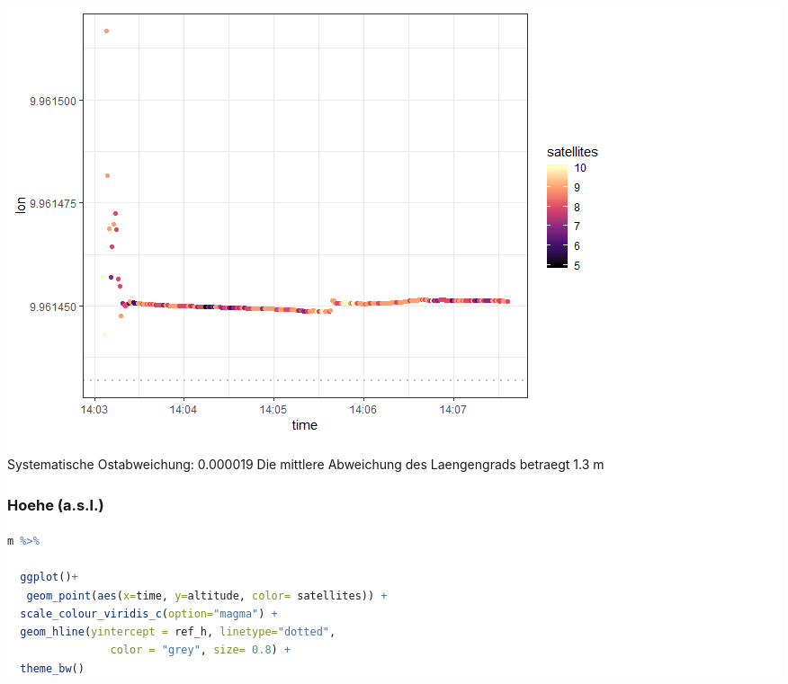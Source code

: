 ![](gnss_report_files/figure-markdown_github/plot.lon-1.png)

Systematische Ostabweichung: 0.000019
Die mittlere Abweichung des Laengengrads betraegt 1.3 m

### Hoehe (a.s.l.)

``` r
m %>%
  
  ggplot()+
   geom_point(aes(x=time, y=altitude, color= satellites)) +
  scale_colour_viridis_c(option="magma") +
  geom_hline(yintercept = ref_h, linetype="dotted", 
                color = "grey", size= 0.8) +
  theme_bw()
```
